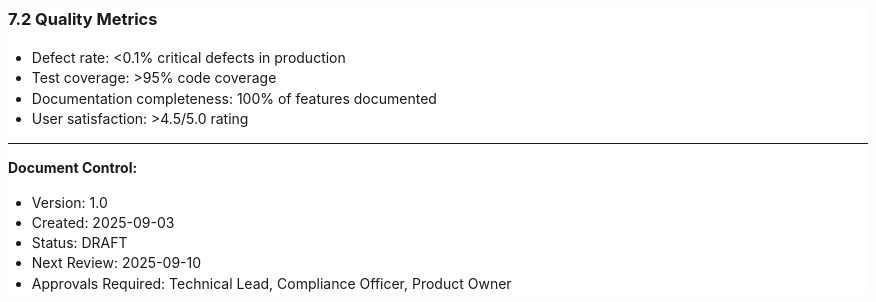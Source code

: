 ### 7.2 Quality Metrics
- Defect rate: <0.1% critical defects in production
- Test coverage: >95% code coverage
- Documentation completeness: 100% of features documented
- User satisfaction: >4.5/5.0 rating

---

**Document Control:**
- Version: 1.0
- Created: 2025-09-03
- Status: DRAFT
- Next Review: 2025-09-10
- Approvals Required: Technical Lead, Compliance Officer, Product Owner